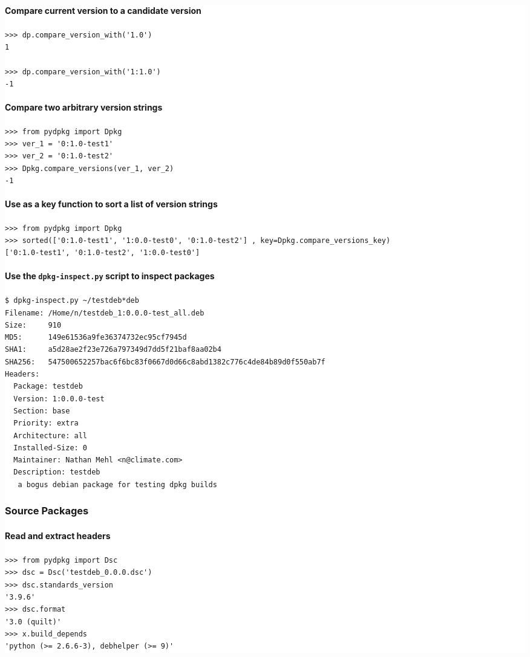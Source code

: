 #### Compare current version to a candidate version

    >>> dp.compare_version_with('1.0')
    1

    >>> dp.compare_version_with('1:1.0')
    -1

#### Compare two arbitrary version strings

    >>> from pydpkg import Dpkg
    >>> ver_1 = '0:1.0-test1'
    >>> ver_2 = '0:1.0-test2'
    >>> Dpkg.compare_versions(ver_1, ver_2)
    -1

#### Use as a key function to sort a list of version strings

    >>> from pydpkg import Dpkg
    >>> sorted(['0:1.0-test1', '1:0.0-test0', '0:1.0-test2'] , key=Dpkg.compare_versions_key)
    ['0:1.0-test1', '0:1.0-test2', '1:0.0-test0']

#### Use the `dpkg-inspect.py` script to inspect packages

    $ dpkg-inspect.py ~/testdeb*deb
    Filename: /Home/n/testdeb_1:0.0.0-test_all.deb
    Size:     910
    MD5:      149e61536a9fe36374732ec95cf7945d
    SHA1:     a5d28ae2f23e726a797349d7dd5f21baf8aa02b4
    SHA256:   547500652257bac6f6bc83f0667d0d66c8abd1382c776c4de84b89d0f550ab7f
    Headers:
      Package: testdeb
      Version: 1:0.0.0-test
      Section: base
      Priority: extra
      Architecture: all
      Installed-Size: 0
      Maintainer: Nathan Mehl <n@climate.com>
      Description: testdeb
       a bogus debian package for testing dpkg builds

### Source Packages

#### Read and extract headers

    >>> from pydpkg import Dsc
    >>> dsc = Dsc('testdeb_0.0.0.dsc')
    >>> dsc.standards_version
    '3.9.6'
    >>> dsc.format
    '3.0 (quilt)'
    >>> x.build_depends
    'python (>= 2.6.6-3), debhelper (>= 9)'
